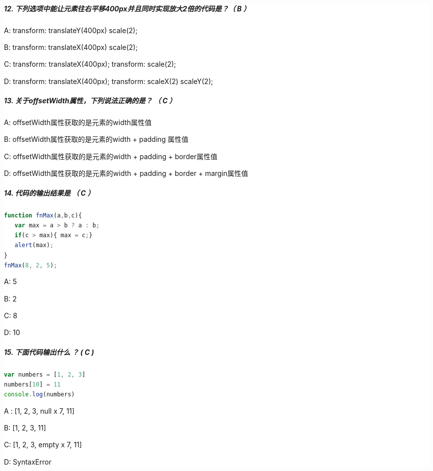 ##### 12. 下列选项中能让元素往右平移400px并且同时实现放大2倍的代码是？（ B ）

A:	transform: translateY(400px) scale(2);

B:	transform: translateX(400px) scale(2);

C:	transform: translateX(400px);
			   transform: scale(2);

D:	transform: translateX(400px);
				transform: scaleX(2) scaleY(2);



##### 13. 关于offsetWidth属性，下列说法正确的是？  （ 	C   ）

A:	offsetWidth属性获取的是元素的width属性值

B:	offsetWidth属性获取的是元素的width + padding 属性值

C:	offsetWidth属性获取的是元素的width + padding + border属性值

D:	offsetWidth属性获取的是元素的width + padding + border + margin属性值



##### 14. 代码的输出结果是		（	C   ）

```js
function fnMax(a,b,c){
   var max = a > b ? a : b;
   if(c > max){ max = c;}
   alert(max);
}
fnMax(8, 2, 5);
```

A:	5

B:	2

C:	8

D:	10



##### 15. 下面代码输出什么  ？		(   C	 )

```js
var numbers = [1, 2, 3]
numbers[10] = 11
console.log(numbers)
```

A : 	[1, 2, 3, null x 7, 11]

B: 	 [1, 2, 3, 11]

C:	  [1, 2, 3, empty x 7, 11]

D:      SyntaxError
